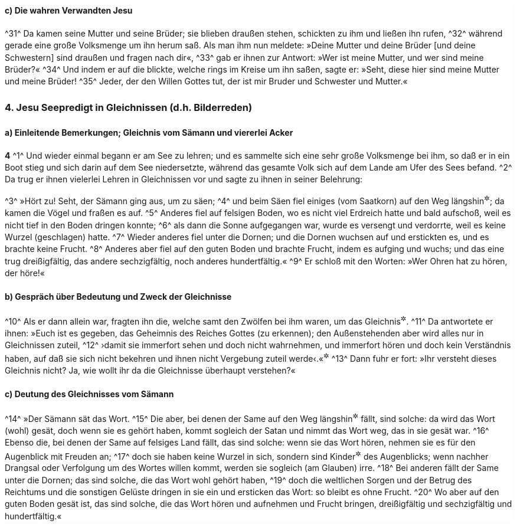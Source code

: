#### c) Die wahren Verwandten Jesu

^31^ Da kamen seine Mutter und seine Brüder; sie blieben draußen stehen, schickten zu ihm und ließen ihn rufen,
^32^ während gerade eine große Volksmenge um ihn herum saß. Als man ihm nun meldete: »Deine Mutter und deine Brüder [und deine Schwestern] sind draußen und fragen nach dir«,
^33^ gab er ihnen zur Antwort: »Wer ist meine Mutter, und wer sind meine Brüder?«
^34^ Und indem er auf die blickte, welche rings im Kreise um ihn saßen, sagte er: »Seht, diese hier sind meine Mutter und meine Brüder!
^35^ Jeder, der den Willen Gottes tut, der ist mir Bruder und Schwester und Mutter.«

### 4. Jesu Seepredigt in Gleichnissen (d.h. Bilderreden)

#### a) Einleitende Bemerkungen; Gleichnis vom Sämann und viererlei Acker

__4__
^1^ Und wieder einmal begann er am See zu lehren; und es sammelte sich eine sehr große Volksmenge bei ihm, so daß er in ein Boot stieg und sich darin auf dem See niedersetzte, während das gesamte Volk sich auf dem Lande am Ufer des Sees befand.
^2^ Da trug er ihnen vielerlei Lehren in Gleichnissen vor und sagte zu ihnen in seiner Belehrung:

^3^ »Hört zu! Seht, der Sämann ging aus, um zu säen;
^4^ und beim Säen fiel einiges (vom Saatkorn) auf den Weg längshin<sup title="oder: daneben">&#x2732;</sup>; da kamen die Vögel und fraßen es auf.
^5^ Anderes fiel auf felsigen Boden, wo es nicht viel Erdreich hatte und bald aufschoß, weil es nicht tief in den Boden dringen konnte;
^6^ als dann die Sonne aufgegangen war, wurde es versengt und verdorrte, weil es keine Wurzel (geschlagen) hatte.
^7^ Wieder anderes fiel unter die Dornen; und die Dornen wuchsen auf und erstickten es, und es brachte keine Frucht.
^8^ Anderes aber fiel auf den guten Boden und brachte Frucht, indem es aufging und wuchs; und das eine trug dreißigfältig, das andere sechzigfältig, noch anderes hundertfältig.«
^9^ Er schloß mit den Worten: »Wer Ohren hat zu hören, der höre!«

#### b) Gespräch über Bedeutung und Zweck der Gleichnisse

^10^ Als er dann allein war, fragten ihn die, welche samt den Zwölfen bei ihm waren, um das Gleichnis<sup title="= nach dem Sinn des Gleichnisses">&#x2732;</sup>.
^11^ Da antwortete er ihnen: »Euch ist es gegeben, das Geheimnis des Reiches Gottes (zu erkennen); den Außenstehenden aber wird alles nur in Gleichnissen zuteil,
^12^ ›damit sie immerfort sehen und doch nicht wahrnehmen, und immerfort hören und doch kein Verständnis haben, auf daß sie sich nicht bekehren und ihnen nicht Vergebung zuteil werde‹.«<sup title="Jes 6,9-10">&#x2732;</sup>
^13^ Dann fuhr er fort: »Ihr versteht dieses Gleichnis nicht? Ja, wie wollt ihr da die Gleichnisse überhaupt verstehen?«

#### c) Deutung des Gleichnisses vom Sämann

^14^ »Der Sämann sät das Wort.
^15^ Die aber, bei denen der Same auf den Weg längshin<sup title="oder: daneben">&#x2732;</sup> fällt, sind solche: da wird das Wort (wohl) gesät, doch wenn sie es gehört haben, kommt sogleich der Satan und nimmt das Wort weg, das in sie gesät war.
^16^ Ebenso die, bei denen der Same auf felsiges Land fällt, das sind solche: wenn sie das Wort hören, nehmen sie es für den Augenblick mit Freuden an;
^17^ doch sie haben keine Wurzel in sich, sondern sind Kinder<sup title="= Menschen">&#x2732;</sup> des Augenblicks; wenn nachher Drangsal oder Verfolgung um des Wortes willen kommt, werden sie sogleich (am Glauben) irre.
^18^ Bei anderen fällt der Same unter die Dornen; das sind solche, die das Wort wohl gehört haben,
^19^ doch die weltlichen Sorgen und der Betrug des Reichtums und die sonstigen Gelüste dringen in sie ein und ersticken das Wort: so bleibt es ohne Frucht.
^20^ Wo aber auf den guten Boden gesät ist, das sind solche, die das Wort hören und aufnehmen und Frucht bringen, dreißigfältig und sechzigfältig und hundertfältig.«
